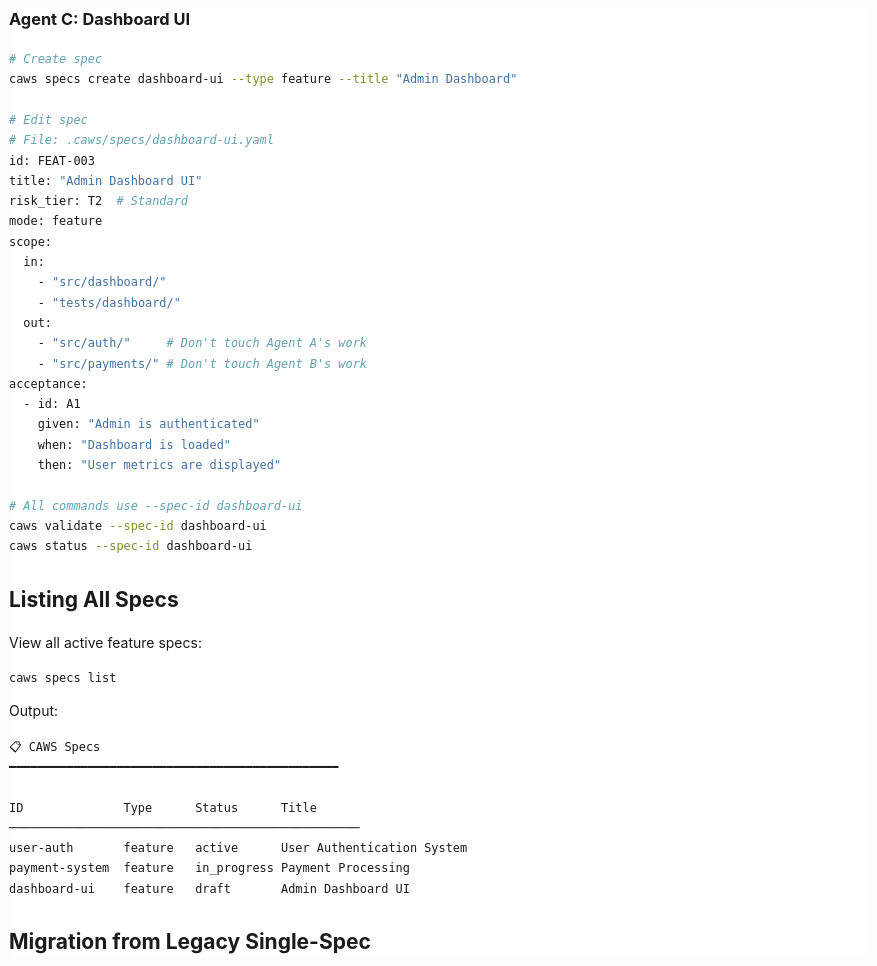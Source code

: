 ### Agent C: Dashboard UI

```bash
# Create spec
caws specs create dashboard-ui --type feature --title "Admin Dashboard"

# Edit spec
# File: .caws/specs/dashboard-ui.yaml
id: FEAT-003
title: "Admin Dashboard UI"
risk_tier: T2  # Standard
mode: feature
scope:
  in:
    - "src/dashboard/"
    - "tests/dashboard/"
  out:
    - "src/auth/"     # Don't touch Agent A's work
    - "src/payments/" # Don't touch Agent B's work
acceptance:
  - id: A1
    given: "Admin is authenticated"
    when: "Dashboard is loaded"
    then: "User metrics are displayed"

# All commands use --spec-id dashboard-ui
caws validate --spec-id dashboard-ui
caws status --spec-id dashboard-ui
```

## Listing All Specs

View all active feature specs:

```bash
caws specs list
```

Output:

```
📋 CAWS Specs
━━━━━━━━━━━━━━━━━━━━━━━━━━━━━━━━━━━━━━━━━━━━━━

ID              Type      Status      Title
─────────────────────────────────────────────────
user-auth       feature   active      User Authentication System
payment-system  feature   in_progress Payment Processing
dashboard-ui    feature   draft       Admin Dashboard UI
```

## Migration from Legacy Single-Spec
